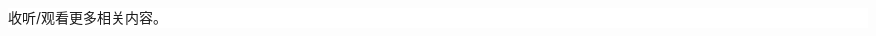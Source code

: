 收听/观看更多相关内容。</strong></p><div class="addtoany_share_save_container addtoany_content addtoany_content_bottom"><div class="a2a_kit a2a_kit_size_32 addtoany_list" data-a2a-url="https://chinadigitaltimes.net/chinese/713892.html" data-a2a-title="【404文库】“老板心情不好，今日店休；怕鬼，今天休息”（外二篇）"><a class="a2a_button_facebook" href="https://www.addtoany.com/add_to/facebook?linkurl=https%3A%2F%2Fchinadigitaltimes.net%2Fchinese%2F713892.html&amp;linkname=%E3%80%90404%E6%96%87%E5%BA%93%E3%80%91%E2%80%9C%E8%80%81%E6%9D%BF%E5%BF%83%E6%83%85%E4%B8%8D%E5%A5%BD%EF%BC%8C%E4%BB%8A%E6%97%A5%E5%BA%97%E4%BC%91%EF%BC%9B%E6%80%95%E9%AC%BC%EF%BC%8C%E4%BB%8A%E5%A4%A9%E4%BC%91%E6%81%AF%E2%80%9D%EF%BC%88%E5%A4%96%E4%BA%8C%E7%AF%87%EF%BC%89" title="Facebook" rel="nofollow noopener" target="_blank"></a><a class="a2a_button_twitter" href="https://www.addtoany.com/add_to/twitter?linkurl=https%3A%2F%2Fchinadigitaltimes.net%2Fchinese%2F713892.html&amp;linkname=%E3%80%90404%E6%96%87%E5%BA%93%E3%80%91%E2%80%9C%E8%80%81%E6%9D%BF%E5%BF%83%E6%83%85%E4%B8%8D%E5%A5%BD%EF%BC%8C%E4%BB%8A%E6%97%A5%E5%BA%97%E4%BC%91%EF%BC%9B%E6%80%95%E9%AC%BC%EF%BC%8C%E4%BB%8A%E5%A4%A9%E4%BC%91%E6%81%AF%E2%80%9D%EF%BC%88%E5%A4%96%E4%BA%8C%E7%AF%87%EF%BC%89" title="Twitter" rel="nofollow noopener" target="_blank"></a><a class="a2a_button_telegram" href="https://www.addtoany.com/add_to/telegram?linkurl=https%3A%2F%2Fchinadigitaltimes.net%2Fchinese%2F713892.html&amp;linkname=%E3%80%90404%E6%96%87%E5%BA%93%E3%80%91%E2%80%9C%E8%80%81%E6%9D%BF%E5%BF%83%E6%83%85%E4%B8%8D%E5%A5%BD%EF%BC%8C%E4%BB%8A%E6%97%A5%E5%BA%97%E4%BC%91%EF%BC%9B%E6%80%95%E9%AC%BC%EF%BC%8C%E4%BB%8A%E5%A4%A9%E4%BC%91%E6%81%AF%E2%80%9D%EF%BC%88%E5%A4%96%E4%BA%8C%E7%AF%87%EF%BC%89" title="Telegram" rel="nofollow noopener" target="_blank"></a><a class="a2a_button_reddit" href="https://www.addtoany.com/add_to/reddit?linkurl=https%3A%2F%2Fchinadigitaltimes.net%2Fchinese%2F713892.html&amp;linkname=%E3%80%90404%E6%96%87%E5%BA%93%E3%80%91%E2%80%9C%E8%80%81%E6%9D%BF%E5%BF%83%E6%83%85%E4%B8%8D%E5%A5%BD%EF%BC%8C%E4%BB%8A%E6%97%A5%E5%BA%97%E4%BC%91%EF%BC%9B%E6%80%95%E9%AC%BC%EF%BC%8C%E4%BB%8A%E5%A4%A9%E4%BC%91%E6%81%AF%E2%80%9D%EF%BC%88%E5%A4%96%E4%BA%8C%E7%AF%87%EF%BC%89" title="Reddit" rel="nofollow noopener" target="_blank"></a><a class="a2a_button_whatsapp" href="https://www.addtoany.com/add_to/whatsapp?linkurl=https%3A%2F%2Fchinadigitaltimes.net%2Fchinese%2F713892.html&amp;linkname=%E3%80%90404%E6%96%87%E5%BA%93%E3%80%91%E2%80%9C%E8%80%81%E6%9D%BF%E5%BF%83%E6%83%85%E4%B8%8D%E5%A5%BD%EF%BC%8C%E4%BB%8A%E6%97%A5%E5%BA%97%E4%BC%91%EF%BC%9B%E6%80%95%E9%AC%BC%EF%BC%8C%E4%BB%8A%E5%A4%A9%E4%BC%91%E6%81%AF%E2%80%9D%EF%BC%88%E5%A4%96%E4%BA%8C%E7%AF%87%EF%BC%89" title="WhatsApp" rel="nofollow noopener" target="_blank"></a><a class="a2a_button_email" href="https://www.addtoany.com/add_to/email?linkurl=https%3A%2F%2Fchinadigitaltimes.net%2Fchinese%2F713892.html&amp;linkname=%E3%80%90404%E6%96%87%E5%BA%93%E3%80%91%E2%80%9C%E8%80%81%E6%9D%BF%E5%BF%83%E6%83%85%E4%B8%8D%E5%A5%BD%EF%BC%8C%E4%BB%8A%E6%97%A5%E5%BA%97%E4%BC%91%EF%BC%9B%E6%80%95%E9%AC%BC%EF%BC%8C%E4%BB%8A%E5%A4%A9%E4%BC%91%E6%81%AF%E2%80%9D%EF%BC%88%E5%A4%96%E4%BA%8C%E7%AF%87%EF%BC%89" title="Email" rel="nofollow noopener" target="_blank"></a><a class="a2a_button_copy_link" href="https://www.addtoany.com/add_to/copy_link?linkurl=https%3A%2F%2Fchinadigitaltimes.net%2Fchinese%2F713892.html&amp;linkname=%E3%80%90404%E6%96%87%E5%BA%93%E3%80%91%E2%80%9C%E8%80%81%E6%9D%BF%E5%BF%83%E6%83%85%E4%B8%8D%E5%A5%BD%EF%BC%8C%E4%BB%8A%E6%97%A5%E5%BA%97%E4%BC%91%EF%BC%9B%E6%80%95%E9%AC%BC%EF%BC%8C%E4%BB%8A%E5%A4%A9%E4%BC%91%E6%81%AF%E2%80%9D%EF%BC%88%E5%A4%96%E4%BA%8C%E7%AF%87%EF%BC%89" title="Copy Link" rel="nofollow noopener" target="_blank"></a><a class="a2a_dd addtoany_share_save addtoany_share" href="https://www.addtoany.com/share"></a></div></div>
